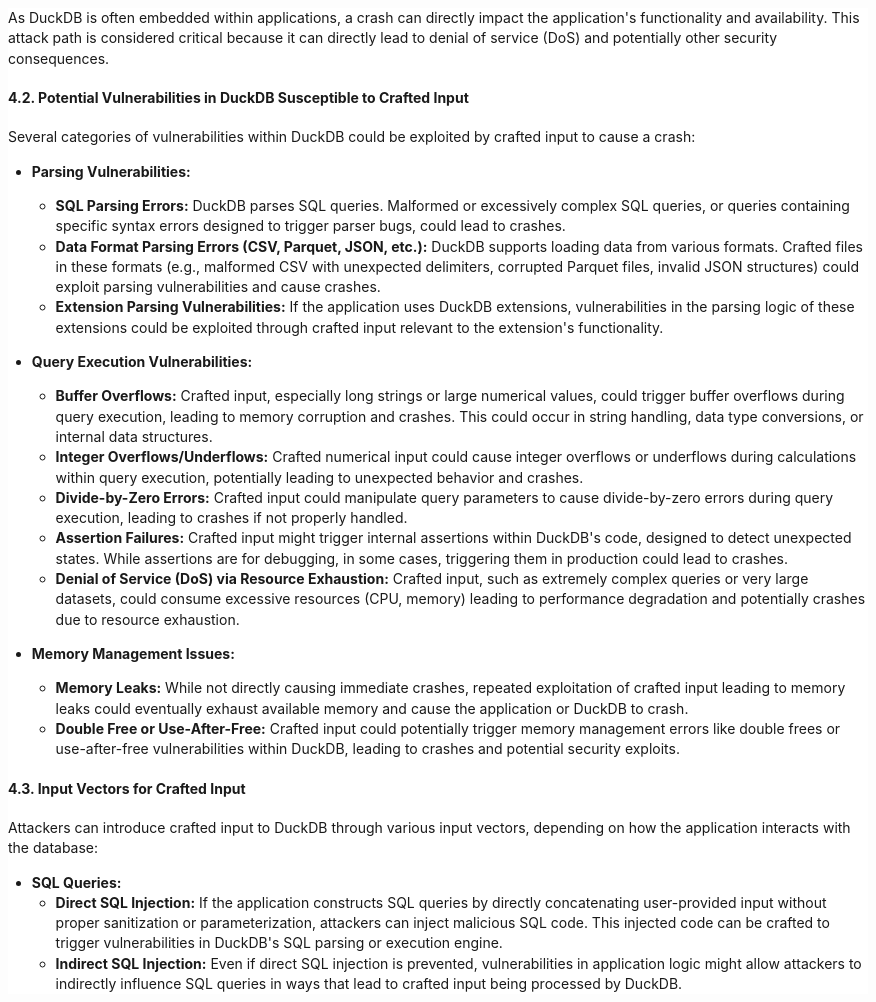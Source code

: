 As DuckDB is often embedded within applications, a crash can directly impact the application's functionality and availability.  This attack path is considered critical because it can directly lead to denial of service (DoS) and potentially other security consequences.

#### 4.2. Potential Vulnerabilities in DuckDB Susceptible to Crafted Input

Several categories of vulnerabilities within DuckDB could be exploited by crafted input to cause a crash:

* **Parsing Vulnerabilities:**
    * **SQL Parsing Errors:**  DuckDB parses SQL queries. Malformed or excessively complex SQL queries, or queries containing specific syntax errors designed to trigger parser bugs, could lead to crashes.
    * **Data Format Parsing Errors (CSV, Parquet, JSON, etc.):** DuckDB supports loading data from various formats.  Crafted files in these formats (e.g., malformed CSV with unexpected delimiters, corrupted Parquet files, invalid JSON structures) could exploit parsing vulnerabilities and cause crashes.
    * **Extension Parsing Vulnerabilities:** If the application uses DuckDB extensions, vulnerabilities in the parsing logic of these extensions could be exploited through crafted input relevant to the extension's functionality.

* **Query Execution Vulnerabilities:**
    * **Buffer Overflows:**  Crafted input, especially long strings or large numerical values, could trigger buffer overflows during query execution, leading to memory corruption and crashes. This could occur in string handling, data type conversions, or internal data structures.
    * **Integer Overflows/Underflows:**  Crafted numerical input could cause integer overflows or underflows during calculations within query execution, potentially leading to unexpected behavior and crashes.
    * **Divide-by-Zero Errors:**  Crafted input could manipulate query parameters to cause divide-by-zero errors during query execution, leading to crashes if not properly handled.
    * **Assertion Failures:**  Crafted input might trigger internal assertions within DuckDB's code, designed to detect unexpected states. While assertions are for debugging, in some cases, triggering them in production could lead to crashes.
    * **Denial of Service (DoS) via Resource Exhaustion:**  Crafted input, such as extremely complex queries or very large datasets, could consume excessive resources (CPU, memory) leading to performance degradation and potentially crashes due to resource exhaustion.

* **Memory Management Issues:**
    * **Memory Leaks:** While not directly causing immediate crashes, repeated exploitation of crafted input leading to memory leaks could eventually exhaust available memory and cause the application or DuckDB to crash.
    * **Double Free or Use-After-Free:**  Crafted input could potentially trigger memory management errors like double frees or use-after-free vulnerabilities within DuckDB, leading to crashes and potential security exploits.

#### 4.3. Input Vectors for Crafted Input

Attackers can introduce crafted input to DuckDB through various input vectors, depending on how the application interacts with the database:

* **SQL Queries:**
    * **Direct SQL Injection:** If the application constructs SQL queries by directly concatenating user-provided input without proper sanitization or parameterization, attackers can inject malicious SQL code. This injected code can be crafted to trigger vulnerabilities in DuckDB's SQL parsing or execution engine.
    * **Indirect SQL Injection:** Even if direct SQL injection is prevented, vulnerabilities in application logic might allow attackers to indirectly influence SQL queries in ways that lead to crafted input being processed by DuckDB.
